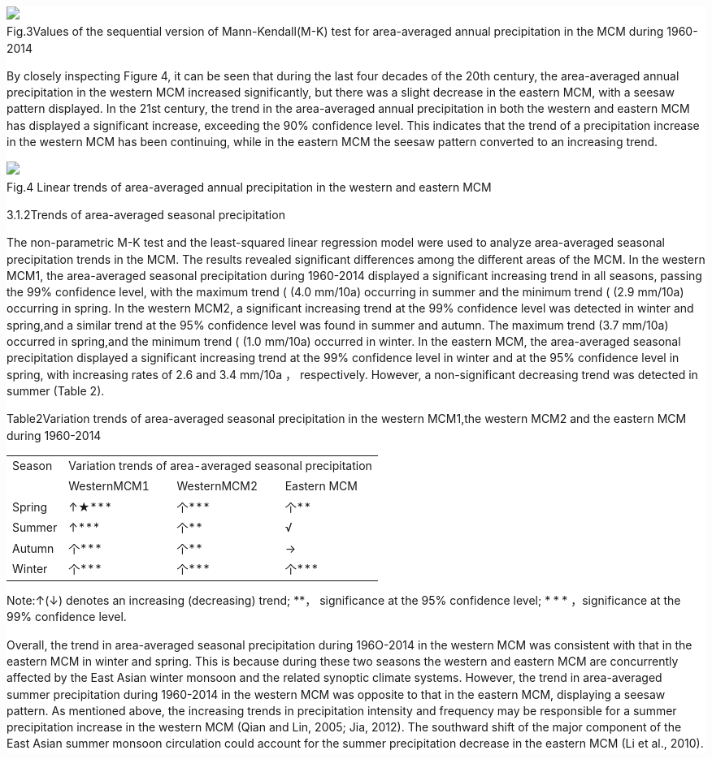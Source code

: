 ![](images/3cb7f557d01a03c0fae82ff4f83f766534f3104a967fec12d8c0f8801be95848.jpg)  
Fig.3Values of the sequential version of Mann-Kendall(M-K) test for area-averaged annual precipitation in the MCM during 1960-2014

By closely inspecting Figure 4, it can be seen that during the last four decades of the 20th century, the area-averaged annual precipitation in the western MCM increased significantly, but there was a slight decrease in the eastern MCM, with a seesaw pattern displayed. In the 21st century, the trend in the area-averaged annual precipitation in both the western and eastern MCM has displayed a significant increase, exceeding the $90 \%$ confidence level. This indicates that the trend of a precipitation increase in the western MCM has been continuing, while in the eastern MCM the seesaw pattern converted to an increasing trend.

![](images/bad8f0d30283a02ed75a5c6a2c1e6d73b58ed99962ad6d816a580c49ea984854.jpg)  
Fig.4 Linear trends of area-averaged annual precipitation in the western and eastern MCM

3.1.2Trends of area-averaged seasonal precipitation

The non-parametric M-K test and the least-squared linear regression model were used to analyze area-averaged seasonal precipitation trends in the MCM. The results revealed significant differences among the different areas of the MCM. In the western MCM1, the area-averaged seasonal precipitation during 1960-2014 displayed a significant increasing trend in all seasons, passing the $9 9 \%$ confidence level, with the maximum trend ( $( 4 . 0 \ \mathrm { m m } / 1 0 \mathrm { a } )$ occurring in summer and the minimum trend ( $( 2 . 9 ~ \mathrm { m m } / 1 0 \mathrm { a } )$ occurring in spring. In the western MCM2, a significant increasing trend at the $9 9 \%$ confidence level was detected in winter and spring,and a similar trend at the $9 5 \%$ confidence level was found in summer and autumn. The maximum trend (3.7 $\mathrm { { m m / 1 0 a } ) }$ occurred in spring,and the minimum trend ( $\mathrm { ( 1 . 0 ~ m m / 1 0 a ) }$ occurred in winter. In the eastern MCM, the area-averaged seasonal precipitation displayed a significant increasing trend at the $9 9 \%$ confidence level in winter and at the $9 5 \%$ confidence level in spring, with increasing rates of 2.6 and $3 . 4 \mathrm { \ m m } / 1 0 \mathrm { a }$ ， respectively. However, a non-significant decreasing trend was detected in summer (Table 2).

Table2Variation trends of area-averaged seasonal precipitation in the western MCM1,the western MCM2 and the eastern MCM during 1960-2014   

<html><body><table><tr><td rowspan="2">Season</td><td colspan="3">Variation trends of area-averaged seasonal precipitation</td></tr><tr><td>WesternMCM1</td><td>WesternMCM2</td><td>Eastern MCM</td></tr><tr><td>Spring</td><td>↑★***</td><td>个***</td><td>个**</td></tr><tr><td> Summer</td><td>↑***</td><td>个**</td><td>√</td></tr><tr><td> Autumn</td><td>个***</td><td>个**</td><td>→</td></tr><tr><td>Winter</td><td>个***</td><td>个***</td><td>个***</td></tr></table></body></html>

Note:↑(↓) denotes an increasing (decreasing) trend; \*\*， significance at the $9 5 \%$ confidence level; $\ast \ast \ast$ ，significance at the $9 9 \%$ confidence level.

Overall, the trend in area-averaged seasonal precipitation during 196O-2014 in the western MCM was consistent with that in the eastern MCM in winter and spring. This is because during these two seasons the western and eastern MCM are concurrently affected by the East Asian winter monsoon and the related synoptic climate systems. However, the trend in area-averaged summer precipitation during 1960-2014 in the western MCM was opposite to that in the eastern MCM, displaying a seesaw pattern. As mentioned above, the increasing trends in precipitation intensity and frequency may be responsible for a summer precipitation increase in the western MCM (Qian and Lin, 2005; Jia, 2012). The southward shift of the major component of the East Asian summer monsoon circulation could account for the summer precipitation decrease in the eastern MCM (Li et al., 2010).
